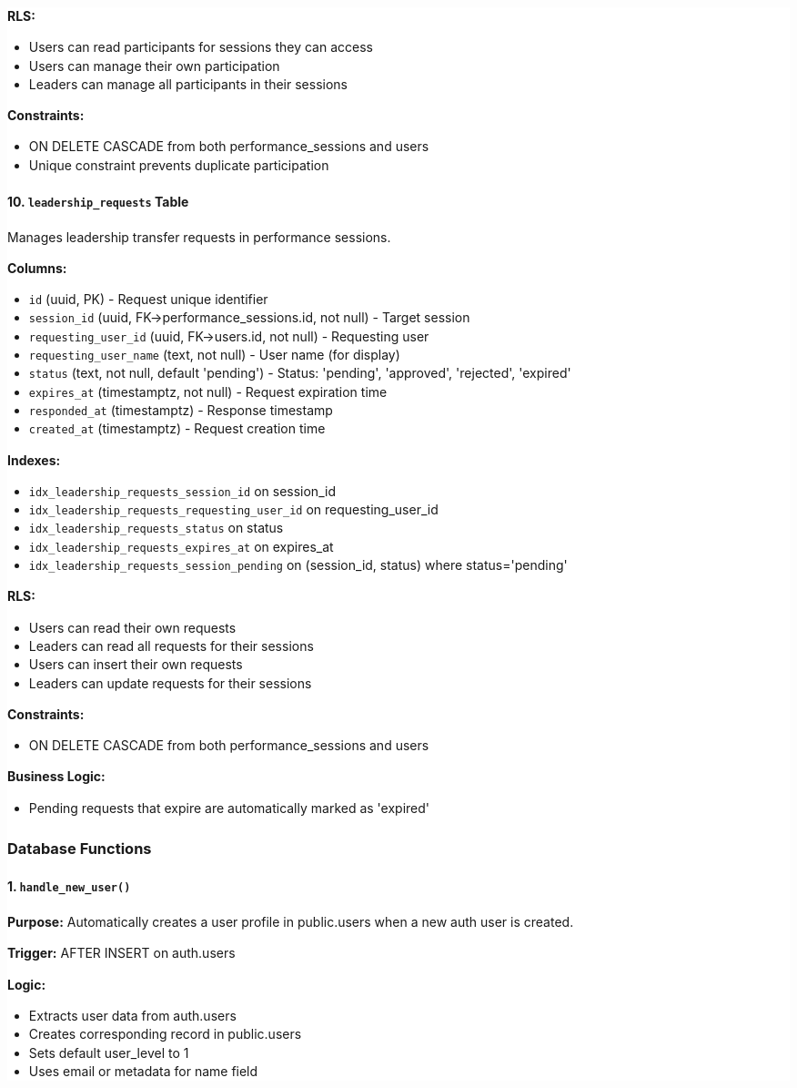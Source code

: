 **RLS:**
- Users can read participants for sessions they can access
- Users can manage their own participation
- Leaders can manage all participants in their sessions

**Constraints:**
- ON DELETE CASCADE from both performance_sessions and users
- Unique constraint prevents duplicate participation

#### 10. `leadership_requests` Table
Manages leadership transfer requests in performance sessions.

**Columns:**
- `id` (uuid, PK) - Request unique identifier
- `session_id` (uuid, FK→performance_sessions.id, not null) - Target session
- `requesting_user_id` (uuid, FK→users.id, not null) - Requesting user
- `requesting_user_name` (text, not null) - User name (for display)
- `status` (text, not null, default 'pending') - Status: 'pending', 'approved', 'rejected', 'expired'
- `expires_at` (timestamptz, not null) - Request expiration time
- `responded_at` (timestamptz) - Response timestamp
- `created_at` (timestamptz) - Request creation time

**Indexes:**
- `idx_leadership_requests_session_id` on session_id
- `idx_leadership_requests_requesting_user_id` on requesting_user_id
- `idx_leadership_requests_status` on status
- `idx_leadership_requests_expires_at` on expires_at
- `idx_leadership_requests_session_pending` on (session_id, status) where status='pending'

**RLS:**
- Users can read their own requests
- Leaders can read all requests for their sessions
- Users can insert their own requests
- Leaders can update requests for their sessions

**Constraints:**
- ON DELETE CASCADE from both performance_sessions and users

**Business Logic:**
- Pending requests that expire are automatically marked as 'expired'

### Database Functions

#### 1. `handle_new_user()`
**Purpose:** Automatically creates a user profile in public.users when a new auth user is created.

**Trigger:** AFTER INSERT on auth.users

**Logic:**
- Extracts user data from auth.users
- Creates corresponding record in public.users
- Sets default user_level to 1
- Uses email or metadata for name field
